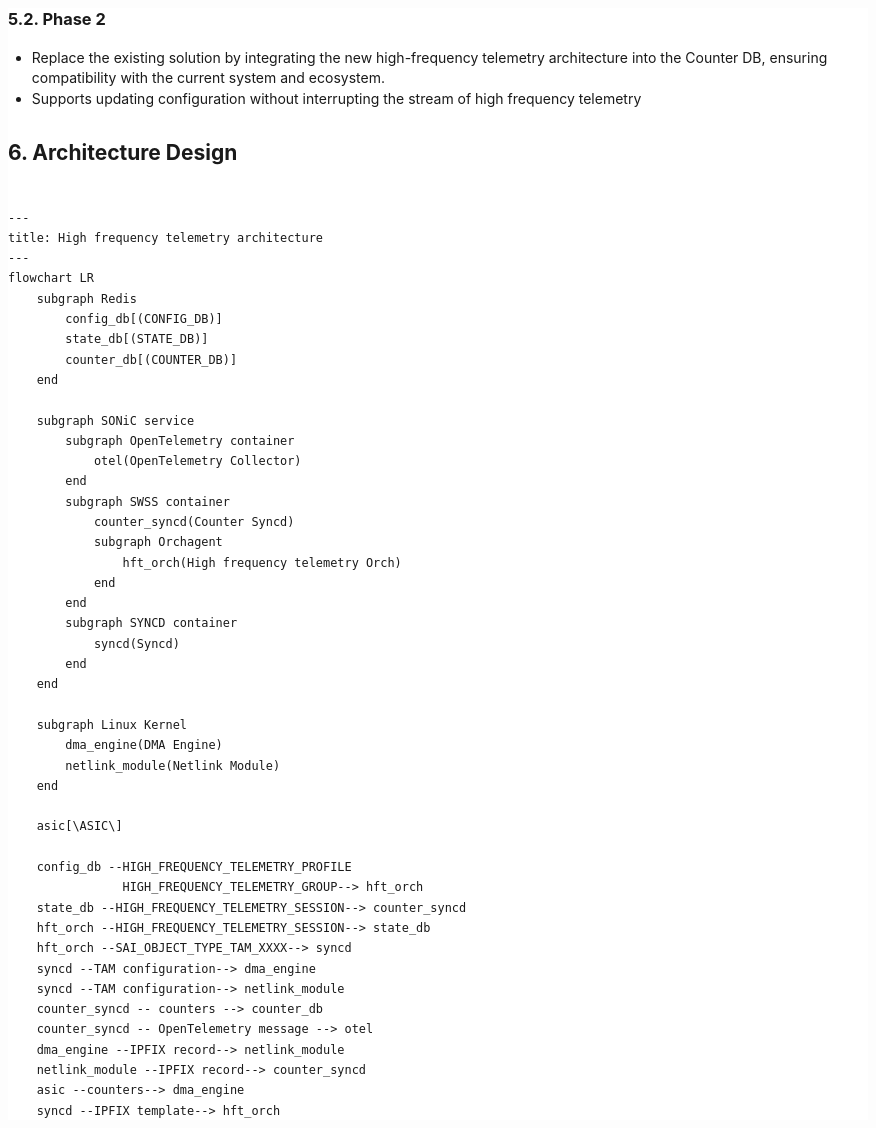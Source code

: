 ### 5.2. Phase 2

- Replace the existing solution by integrating the new high-frequency telemetry architecture into the Counter DB, ensuring compatibility with the current system and ecosystem.
- Supports updating configuration without interrupting the stream of high frequency telemetry

## 6. Architecture Design

``` mermaid

---
title: High frequency telemetry architecture
---
flowchart LR
    subgraph Redis
        config_db[(CONFIG_DB)]
        state_db[(STATE_DB)]
        counter_db[(COUNTER_DB)]
    end

    subgraph SONiC service
        subgraph OpenTelemetry container
            otel(OpenTelemetry Collector)
        end
        subgraph SWSS container
            counter_syncd(Counter Syncd)
            subgraph Orchagent
                hft_orch(High frequency telemetry Orch)
            end
        end
        subgraph SYNCD container
            syncd(Syncd)
        end
    end

    subgraph Linux Kernel
        dma_engine(DMA Engine)
        netlink_module(Netlink Module)
    end

    asic[\ASIC\]

    config_db --HIGH_FREQUENCY_TELEMETRY_PROFILE
                HIGH_FREQUENCY_TELEMETRY_GROUP--> hft_orch
    state_db --HIGH_FREQUENCY_TELEMETRY_SESSION--> counter_syncd
    hft_orch --HIGH_FREQUENCY_TELEMETRY_SESSION--> state_db
    hft_orch --SAI_OBJECT_TYPE_TAM_XXXX--> syncd
    syncd --TAM configuration--> dma_engine
    syncd --TAM configuration--> netlink_module
    counter_syncd -- counters --> counter_db
    counter_syncd -- OpenTelemetry message --> otel
    dma_engine --IPFIX record--> netlink_module
    netlink_module --IPFIX record--> counter_syncd
    asic --counters--> dma_engine
    syncd --IPFIX template--> hft_orch
```
